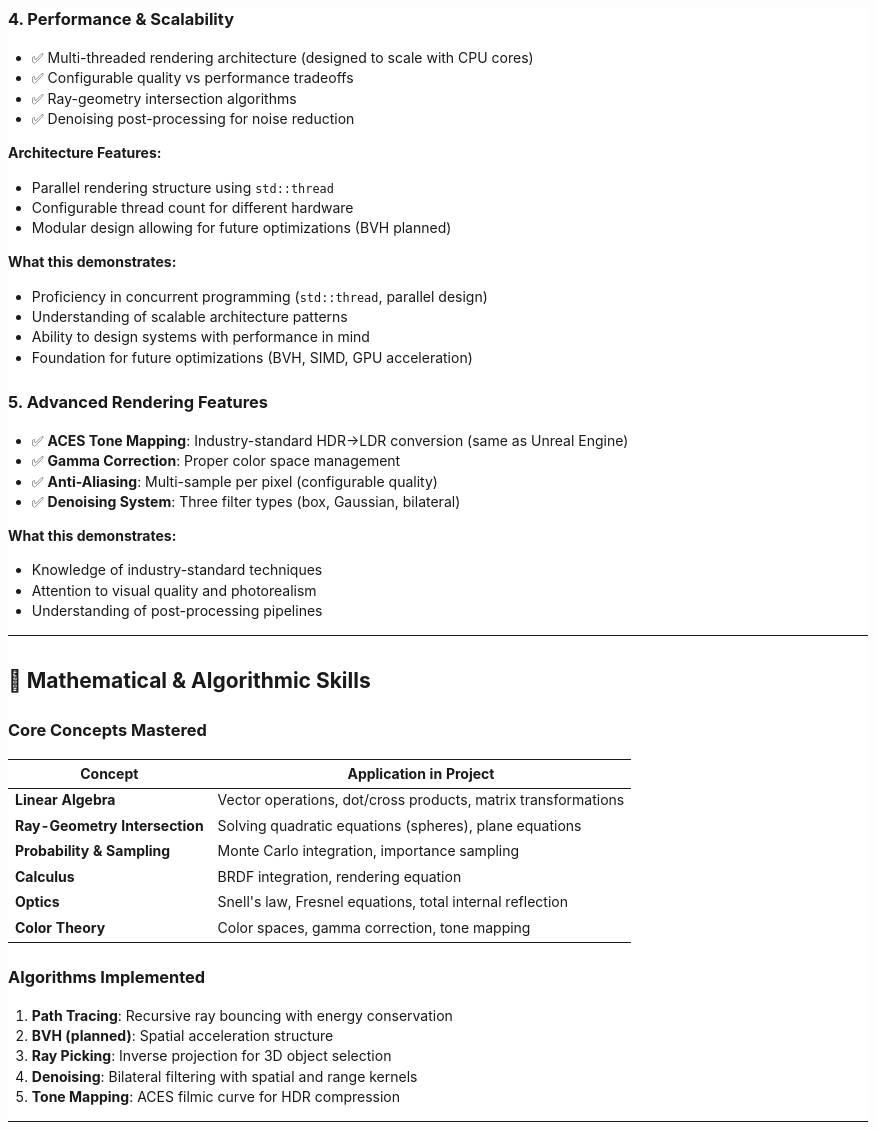 ### 4. **Performance & Scalability**
- ✅ Multi-threaded rendering architecture (designed to scale with CPU cores)
- ✅ Configurable quality vs performance tradeoffs
- ✅ Ray-geometry intersection algorithms
- ✅ Denoising post-processing for noise reduction

**Architecture Features:**
- Parallel rendering structure using `std::thread`
- Configurable thread count for different hardware
- Modular design allowing for future optimizations (BVH planned)

**What this demonstrates:**
- Proficiency in concurrent programming (`std::thread`, parallel design)
- Understanding of scalable architecture patterns
- Ability to design systems with performance in mind
- Foundation for future optimizations (BVH, SIMD, GPU acceleration)

### 5. **Advanced Rendering Features**
- ✅ **ACES Tone Mapping**: Industry-standard HDR→LDR conversion (same as Unreal Engine)
- ✅ **Gamma Correction**: Proper color space management
- ✅ **Anti-Aliasing**: Multi-sample per pixel (configurable quality)
- ✅ **Denoising System**: Three filter types (box, Gaussian, bilateral)

**What this demonstrates:**
- Knowledge of industry-standard techniques
- Attention to visual quality and photorealism
- Understanding of post-processing pipelines

---

## 🧮 Mathematical & Algorithmic Skills

### Core Concepts Mastered

| Concept | Application in Project |
|---------|----------------------|
| **Linear Algebra** | Vector operations, dot/cross products, matrix transformations |
| **Ray-Geometry Intersection** | Solving quadratic equations (spheres), plane equations |
| **Probability & Sampling** | Monte Carlo integration, importance sampling |
| **Calculus** | BRDF integration, rendering equation |
| **Optics** | Snell's law, Fresnel equations, total internal reflection |
| **Color Theory** | Color spaces, gamma correction, tone mapping |

### Algorithms Implemented

1. **Path Tracing**: Recursive ray bouncing with energy conservation
2. **BVH (planned)**: Spatial acceleration structure
3. **Ray Picking**: Inverse projection for 3D object selection
4. **Denoising**: Bilateral filtering with spatial and range kernels
5. **Tone Mapping**: ACES filmic curve for HDR compression

---